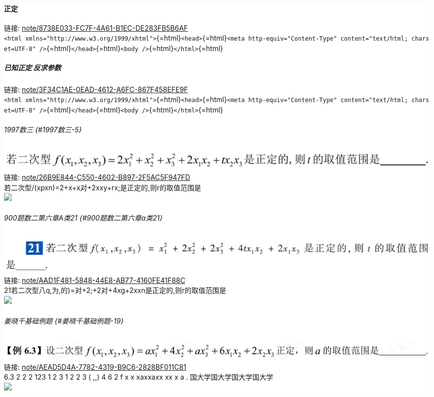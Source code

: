 #### 正定 

链接:
[note/8738E033-FC7F-4A61-B1EC-DE283FB5B6AF](marginnote4app://note/8738E033-FC7F-4A61-B1EC-DE283FB5B6AF)\
`<html xmlns="http://www.w3.org/1999/xhtml">`{=html}`<head>`{=html}`<meta http-equiv="Content-Type" content="text/html; charset=UTF-8" />`{=html}`</head>`{=html}`<body />`{=html}`</html>`{=html}

##### 已知正定 反求参数 

链接:
[note/3F34C1AE-0EAD-4612-A6FC-867F458EFE9F](marginnote4app://note/3F34C1AE-0EAD-4612-A6FC-867F458EFE9F)\
`<html xmlns="http://www.w3.org/1999/xhtml">`{=html}`<head>`{=html}`<meta http-equiv="Content-Type" content="text/html; charset=UTF-8" />`{=html}`</head>`{=html}`<body />`{=html}`</html>`{=html}

###### 1997数三  {#1997数三-5}

![](assets/vvp.png)\
链接:
[note/26B9E844-C550-4602-B897-2F5AC5F947FD](marginnote4app://note/26B9E844-C550-4602-B897-2F5AC5F947FD)\
若二次型/(xpxn)=2+x+x对+2xxy+rx;是正定的,则r的取值范围是\
![](mmnotes://0.png)

###### 900题数二第六章A类21  {#900题数二第六章a类21}

![](assets/fnu.png)\
链接:
[note/AAD1F481-5848-44E8-AB77-4160FE41F88C](marginnote4app://note/AAD1F481-5848-44E8-AB77-4160FE41F88C)\
21若二次型八q,为,的)=对+2;+2对+4xg+2xxn是正定的,则r的取值范围是\
![](mmnotes://0.png)

###### 姜晓千基础例题  {#姜晓千基础例题-19}

![](assets/ofz.png)\
链接:
[note/AEAD5D4A-7782-4319-B9C6-2828BF011C81](marginnote4app://note/AEAD5D4A-7782-4319-B9C6-2828BF011C81)\
6.3 2 2 2 123 1 2 3 1 2 2 3 ( ,,) 4 6 2 f x x xaxxaxx xx x a .
国大学国大学国大学国大学\
![](mmnotes://0.png)
